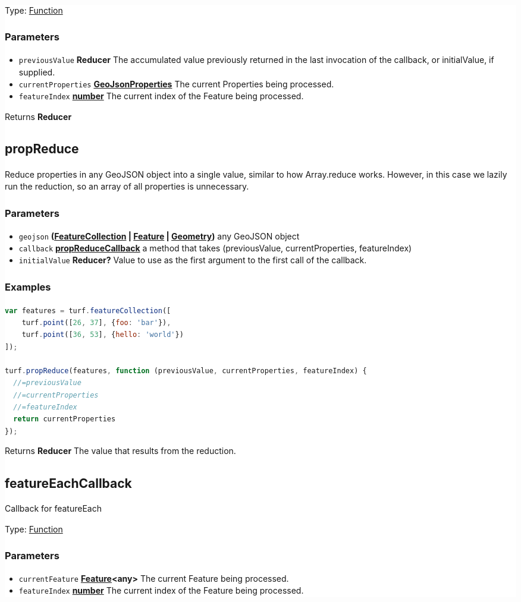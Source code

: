 Type: [Function][1]

### Parameters

*   `previousValue` **Reducer** The accumulated value previously returned in the last invocation
    of the callback, or initialValue, if supplied.
*   `currentProperties` **[GeoJsonProperties][7]** The current Properties being processed.
*   `featureIndex` **[number][3]** The current index of the Feature being processed.

Returns **Reducer**&#x20;

## propReduce

Reduce properties in any GeoJSON object into a single value,
similar to how Array.reduce works. However, in this case we lazily run
the reduction, so an array of all properties is unnecessary.

### Parameters

*   `geojson` **([FeatureCollection][8] | [Feature][7] | [Geometry][10])** any GeoJSON object
*   `callback` **[propReduceCallback][11]** a method that takes (previousValue, currentProperties, featureIndex)
*   `initialValue` **Reducer?** Value to use as the first argument to the first call of the callback.

### Examples

```javascript
var features = turf.featureCollection([
    turf.point([26, 37], {foo: 'bar'}),
    turf.point([36, 53], {hello: 'world'})
]);

turf.propReduce(features, function (previousValue, currentProperties, featureIndex) {
  //=previousValue
  //=currentProperties
  //=featureIndex
  return currentProperties
});
```

Returns **Reducer** The value that results from the reduction.

## featureEachCallback

Callback for featureEach

Type: [Function][1]

### Parameters

*   `currentFeature` **[Feature][7]\<any>** The current Feature being processed.
*   `featureIndex` **[number][3]** The current index of the Feature being processed.


[1]: https://developer.mozilla.org/docs/Web/JavaScript/Reference/Statements/function
[2]: https://developer.mozilla.org/docs/Web/JavaScript/Reference/Global_Objects/Array
[3]: https://developer.mozilla.org/docs/Web/JavaScript/Reference/Global_Objects/Number
[4]: #coordeachcallback
[5]: https://developer.mozilla.org/docs/Web/JavaScript/Reference/Global_Objects/Boolean
[6]: #coordreducecallback
[7]: https://tools.ietf.org/html/rfc7946#section-3.2
[8]: https://tools.ietf.org/html/rfc7946#section-3.3
[9]: #propeachcallback
[10]: https://tools.ietf.org/html/rfc7946#section-3.1
[11]: #propreducecallback
[12]: https://tools.ietf.org/html/rfc7946#section-3.1.8
[13]: #featureeachcallback
[14]: #featurereducecallback
[15]: https://tools.ietf.org/html/rfc7946#section-5
[16]: #geomeachcallback
[17]: #geomreducecallback
[18]: #flatteneachcallback
[19]: #flattenreducecallback
[20]: https://tools.ietf.org/html/rfc7946#section-3.1.4
[21]: #segmenteachcallback
[22]: #segmentreducecallback
[23]: #lineeachcallback
[24]: https://developer.mozilla.org/docs/Web/JavaScript/Reference/Global_Objects/Object
[25]: https://developer.mozilla.org/docs/Web/JavaScript/Reference/Global_Objects/String
[26]: https://tools.ietf.org/html/rfc7946#section-3.1.2